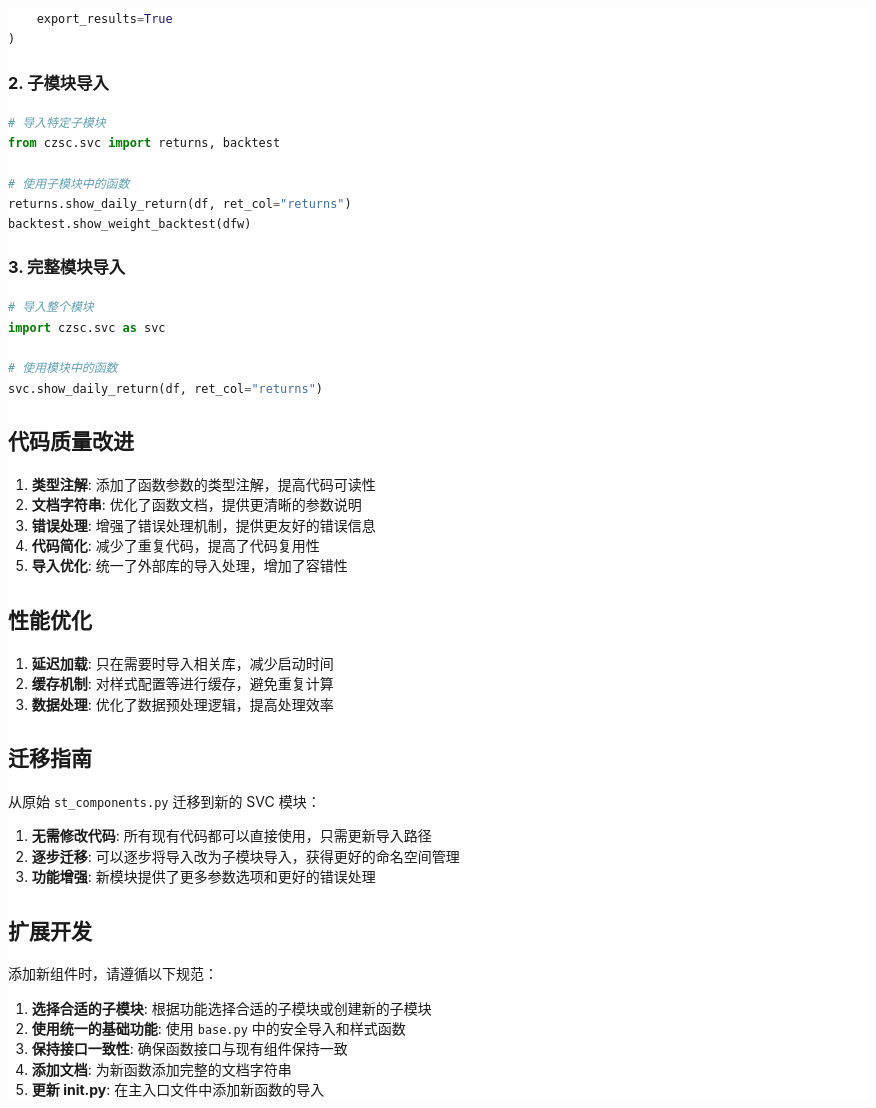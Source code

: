 ```python
    export_results=True
)
```

### 2. 子模块导入
```python
# 导入特定子模块
from czsc.svc import returns, backtest

# 使用子模块中的函数
returns.show_daily_return(df, ret_col="returns")
backtest.show_weight_backtest(dfw)
```

### 3. 完整模块导入
```python
# 导入整个模块
import czsc.svc as svc

# 使用模块中的函数
svc.show_daily_return(df, ret_col="returns")
```

## 代码质量改进

1. **类型注解**: 添加了函数参数的类型注解，提高代码可读性
2. **文档字符串**: 优化了函数文档，提供更清晰的参数说明
3. **错误处理**: 增强了错误处理机制，提供更友好的错误信息
4. **代码简化**: 减少了重复代码，提高了代码复用性
5. **导入优化**: 统一了外部库的导入处理，增加了容错性

## 性能优化

1. **延迟加载**: 只在需要时导入相关库，减少启动时间
2. **缓存机制**: 对样式配置等进行缓存，避免重复计算
3. **数据处理**: 优化了数据预处理逻辑，提高处理效率

## 迁移指南

从原始 `st_components.py` 迁移到新的 SVC 模块：

1. **无需修改代码**: 所有现有代码都可以直接使用，只需更新导入路径
2. **逐步迁移**: 可以逐步将导入改为子模块导入，获得更好的命名空间管理
3. **功能增强**: 新模块提供了更多参数选项和更好的错误处理

## 扩展开发

添加新组件时，请遵循以下规范：

1. **选择合适的子模块**: 根据功能选择合适的子模块或创建新的子模块
2. **使用统一的基础功能**: 使用 `base.py` 中的安全导入和样式函数
3. **保持接口一致性**: 确保函数接口与现有组件保持一致
4. **添加文档**: 为新函数添加完整的文档字符串
5. **更新 __init__.py**: 在主入口文件中添加新函数的导入
